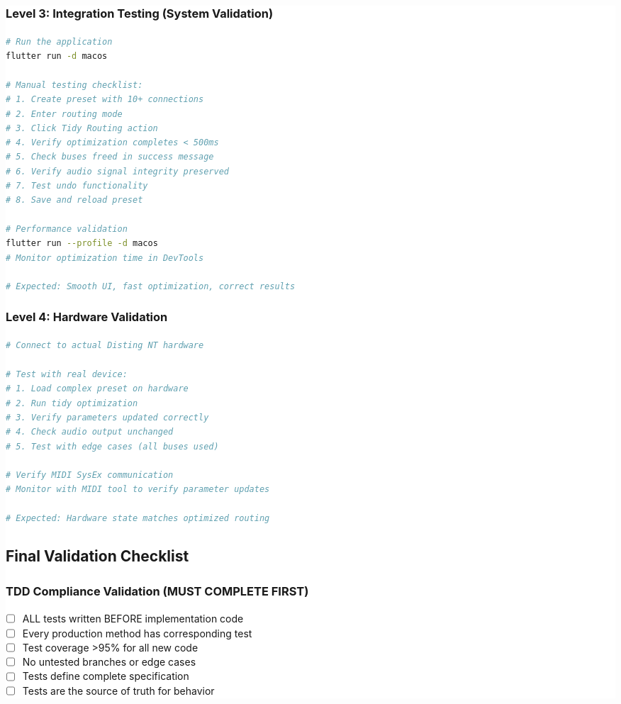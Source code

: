 ### Level 3: Integration Testing (System Validation)

```bash
# Run the application
flutter run -d macos

# Manual testing checklist:
# 1. Create preset with 10+ connections
# 2. Enter routing mode
# 3. Click Tidy Routing action
# 4. Verify optimization completes < 500ms
# 5. Check buses freed in success message
# 6. Verify audio signal integrity preserved
# 7. Test undo functionality
# 8. Save and reload preset

# Performance validation
flutter run --profile -d macos
# Monitor optimization time in DevTools

# Expected: Smooth UI, fast optimization, correct results
```

### Level 4: Hardware Validation

```bash
# Connect to actual Disting NT hardware

# Test with real device:
# 1. Load complex preset on hardware
# 2. Run tidy optimization
# 3. Verify parameters updated correctly
# 4. Check audio output unchanged
# 5. Test with edge cases (all buses used)

# Verify MIDI SysEx communication
# Monitor with MIDI tool to verify parameter updates

# Expected: Hardware state matches optimized routing
```

## Final Validation Checklist

### TDD Compliance Validation (MUST COMPLETE FIRST)

- [ ] ALL tests written BEFORE implementation code
- [ ] Every production method has corresponding test
- [ ] Test coverage >95% for all new code
- [ ] No untested branches or edge cases
- [ ] Tests define complete specification
- [ ] Tests are the source of truth for behavior
